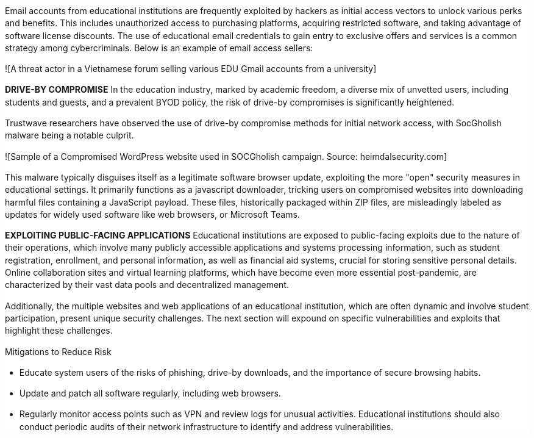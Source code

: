 Email accounts from educational institutions are frequently exploited by 
hackers as initial access vectors to unlock various perks and benefits. This 
includes unauthorized access to purchasing platforms, acquiring restricted 
software, and taking advantage of software license discounts. The use of 
educational email credentials to gain entry to exclusive offers and services 
is a common strategy among cybercriminals. Below is an example of email 
access sellers:

![A threat actor in a Vietnamese forum selling various EDU Gmail accounts from a university]

**DRIVE-BY COMPROMISE**
In the education industry, marked by academic freedom, a diverse mix of 
unvetted users, including students and guests, and a prevalent BYOD policy, 
the risk of drive-by compromises is significantly heightened. 

Trustwave researchers have observed the use of drive-by compromise 
methods for initial network access, with SocGholish malware being a notable 
culprit. 

![Sample of a Compromised WordPress website used in SOCGholish campaign. Source: heimdalsecurity.com]

This malware typically disguises itself as a legitimate software browser 
update, exploiting the more "open" security measures in educational 
settings. It primarily functions as a javascript downloader, tricking users on 
compromised websites into downloading harmful files containing a JavaScript 
payload. These files, historically packaged within ZIP files, are misleadingly 
labeled as updates for widely used software like web browsers, or Microsoft 
Teams.

**EXPLOITING PUBLIC-FACING APPLICATIONS**
Educational institutions are exposed to public-facing exploits due to 
the nature of their operations, which involve many publicly accessible 
applications and systems processing information, such as student 
registration, enrollment, and personal information, as well as financial aid 
systems, crucial for storing sensitive personal details. Online collaboration 
sites and virtual learning platforms, which have become even more essential 
post-pandemic, are characterized by their vast data pools and decentralized 
management. 

Additionally, the multiple websites and web applications of an educational 
institution, which are often dynamic and involve student participation, 
present unique security challenges. The next section will expound on specific 
vulnerabilities and exploits that highlight these challenges. 

Mitigations to Reduce Risk
	
- Educate system users of the risks of phishing, drive-by downloads, 
and the importance of secure browsing habits.
	
- Update and patch all software regularly, including web browsers.
	
- Regularly monitor access points such as VPN and review logs for 
unusual activities. Educational institutions should also conduct 
periodic audits of their network infrastructure to identify and 
address vulnerabilities.
	